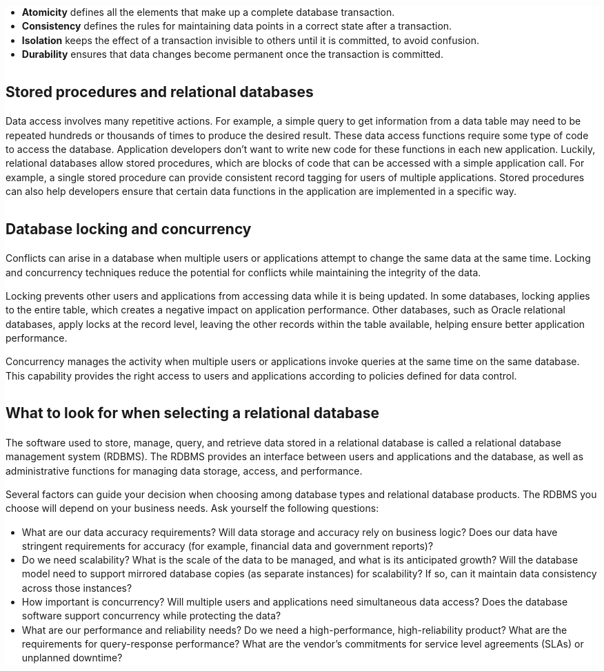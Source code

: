 - **Atomicity** defines all the elements that make up a complete database transaction.
- **Consistency** defines the rules for maintaining data points in a correct state after a transaction.
- **Isolation** keeps the effect of a transaction invisible to others until it is committed, to avoid confusion.
- **Durability** ensures that data changes become permanent once the transaction is committed.

## Stored procedures and relational databases

Data access involves many repetitive actions. For example, a simple query to get information from a data table may need to be repeated hundreds or thousands of times to produce the desired result. These data access functions require some type of code to access the database. Application developers don’t want to write new code for these functions in each new application. Luckily, relational databases allow stored procedures, which are blocks of code that can be accessed with a simple application call. For example, a single stored procedure can provide consistent record tagging for users of multiple applications. Stored procedures can also help developers ensure that certain data functions in the application are implemented in a specific way.

## Database locking and concurrency

Conflicts can arise in a database when multiple users or applications attempt to change the same data at the same time. Locking and concurrency techniques reduce the potential for conflicts while maintaining the integrity of the data.

Locking prevents other users and applications from accessing data while it is being updated. In some databases, locking applies to the entire table, which creates a negative impact on application performance. Other databases, such as Oracle relational databases, apply locks at the record level, leaving the other records within the table available, helping ensure better application performance.

Concurrency manages the activity when multiple users or applications invoke queries at the same time on the same database. This capability provides the right access to users and applications according to policies defined for data control.

## What to look for when selecting a relational database

The software used to store, manage, query, and retrieve data stored in a relational database is called a relational database management system (RDBMS). The RDBMS provides an interface between users and applications and the database, as well as administrative functions for managing data storage, access, and performance.

Several factors can guide your decision when choosing among database types and relational database products. The RDBMS you choose will depend on your business needs. Ask yourself the following questions:

- What are our data accuracy requirements? Will data storage and accuracy rely on business logic? Does our data have stringent requirements for accuracy (for example, financial data and government reports)?
- Do we need scalability? What is the scale of the data to be managed, and what is its anticipated growth? Will the database model need to support mirrored database copies (as separate instances) for scalability? If so, can it maintain data consistency across those instances?
- How important is concurrency? Will multiple users and applications need simultaneous data access? Does the database software support concurrency while protecting the data?
- What are our performance and reliability needs? Do we need a high-performance, high-reliability product? What are the requirements for query-response performance? What are the vendor’s commitments for service level agreements (SLAs) or unplanned downtime?

